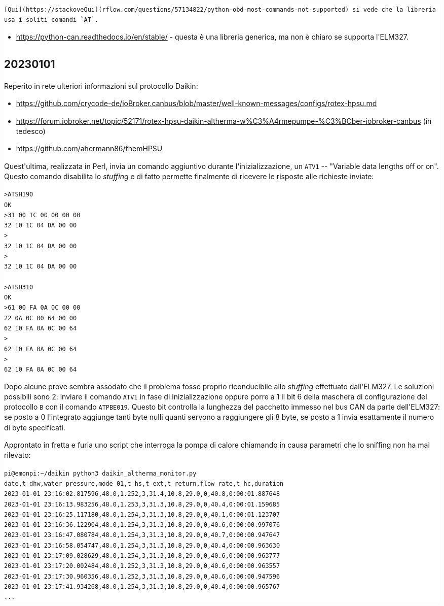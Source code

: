     [Qui](https://stackoveQui](rflow.com/questions/57134822/python-obd-most-commands-not-supported) si vede che la libreria usa i soliti comandi `AT`.

* https://python-can.readthedocs.io/en/stable/ - questa è una libreria generica, ma non è chiaro se supporta l'ELM327.

## 20230101

Reperito in rete ulteriori informazioni sul protocollo Daikin:

* https://github.com/crycode-de/ioBroker.canbus/blob/master/well-known-messages/configs/rotex-hpsu.md
* https://forum.iobroker.net/topic/52171/rotex-hpsu-daikin-altherma-w%C3%A4rmepumpe-%C3%BCber-iobroker-canbus (in tedesco)

* https://github.com/ahermann86/fhemHPSU

Quest'ultima, realizzata in Perl, invia un comando aggiuntivo durante l'inizializzazione, un `ATV1` -- "Variable data lengths off or on". Questo comando disabilita lo *stuffing* e di fatto permette finalmente di ricevere le risposte alle richieste inviate:

    >ATSH190
    OK
    >31 00 1C 00 00 00 00
    32 10 1C 04 DA 00 00
    >
    32 10 1C 04 DA 00 00
    >
    32 10 1C 04 DA 00 00

    >ATSH310
    OK
    >61 00 FA 0A 0C 00 00
    22 0A 0C 00 64 00 00
    62 10 FA 0A 0C 00 64
    >
    62 10 FA 0A 0C 00 64
    >
    62 10 FA 0A 0C 00 64

Dopo alcune prove sembra assodato che il problema fosse proprio riconducibile allo *stuffing* effettuato dall'ELM327. Le soluzioni possibili sono 2: inviare il comando `ATV1` in fase di inizializzazione oppure porre a 1 il bit 6 della maschera di configurazione del protocollo `B` con il comando `ATPBE019`. Questo bit controlla la lunghezza del pacchetto immesso nel bus CAN da parte dell'ELM327: se posto a 0 l'integrato aggiunge tanti byte nulli quanti servono a raggiungere gli 8 byte, se posto a 1 invia esattamente il numero di byte specificati.

Approntato in fretta e furia uno script che interroga la pompa di calore chiamando in causa parametri che lo sniffing non ha mai rilevato:

    pi@emonpi:~/daikin python3 daikin_altherma_monitor.py
    date,t_dhw,water_pressure,mode_01,t_hs,t_ext,t_return,flow_rate,t_hc,duration
    2023-01-01 23:16:02.817596,48.0,1.252,3,31.4,10.8,29.0,0,40.8,0:00:01.887648
    2023-01-01 23:16:13.983256,48.0,1.253,3,31.3,10.8,29.0,0,40.4,0:00:01.159685
    2023-01-01 23:16:25.117180,48.0,1.254,3,31.3,10.8,29.0,0,40.1,0:00:01.123707
    2023-01-01 23:16:36.122904,48.0,1.254,3,31.3,10.8,29.0,0,40.6,0:00:00.997076
    2023-01-01 23:16:47.080784,48.0,1.254,3,31.3,10.8,29.0,0,40.7,0:00:00.947647
    2023-01-01 23:16:58.054747,48.0,1.254,3,31.3,10.8,29.0,0,40.4,0:00:00.963630
    2023-01-01 23:17:09.028629,48.0,1.254,3,31.3,10.8,29.0,0,40.6,0:00:00.963777
    2023-01-01 23:17:20.002484,48.0,1.252,3,31.3,10.8,29.0,0,40.6,0:00:00.963557
    2023-01-01 23:17:30.960356,48.0,1.252,3,31.3,10.8,29.0,0,40.6,0:00:00.947596
    2023-01-01 23:17:41.934268,48.0,1.254,3,31.3,10.8,29.0,0,40.4,0:00:00.965767
    ...
